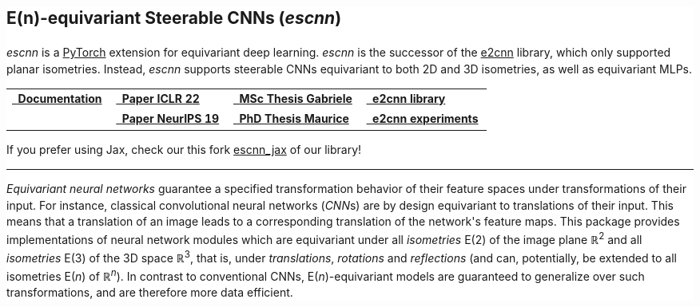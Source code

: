 
E(n)-equivariant Steerable CNNs (*escnn*)
--------------------------------------------------------------------------------

*escnn* is a [PyTorch](https://pytorch.org/) extension for equivariant deep learning.
*escnn* is the successor of the [e2cnn](<https://github.com/QUVA-Lab/e2cnn>) library, which only supported planar isometries.
Instead, *escnn* supports steerable CNNs equivariant to both 2D and 3D isometries, as well as equivariant MLPs.

<div align="center">
<table>
  <tbody>
    <tr><td style="border: none">
        <b><a href='https://quva-lab.github.io/escnn/' target='_blank'>&nbsp;
            Documentation</a>&nbsp;</b>
    </td><td style="border: none">
        <b><a href='https://openreview.net/forum?id=WE4qe9xlnQw' target='_blank'>&nbsp;
            Paper ICLR 22</a>&nbsp;</b>
    </td><td style="border: none">
        <b><a href='https://gabri95.github.io/Thesis/thesis.pdf' target='_blank'>&nbsp;
            MSc Thesis Gabriele</a>&nbsp;</b> 
    </td><td style="border: none">
        <b><a href='https://github.com/QUVA-Lab/e2cnn' target='_blank'>&nbsp;
            e2cnn library</a>&nbsp;</b>
    </td></tr>
    <tr></tr>
    <tr><td style="border: none">
    </td><td style="border: none">
        <b><a href='https://arxiv.org/abs/1911.08251' target='_blank'>&nbsp;
            Paper NeurIPS 19</a>&nbsp;</b>
    </td><td style="border: none">
        <b><a href='https://maurice-weiler.gitlab.io/#cnn_book' target='_blank'>&nbsp;
            PhD Thesis Maurice</a>&nbsp;</b>
    </td><td style="border: none">
        <b><a href='https://github.com/QUVA-Lab/e2cnn_experiments' target='_blank'>&nbsp;
            e2cnn experiments</a>&nbsp;</b>
    </td></tr>
  </tbody>
</table>
</div>

If you prefer using Jax, check our this fork [escnn_jax](https://github.com/emilemathieu/escnn_jax) of our library!

--------------------------------------------------------------------------------

*Equivariant neural networks* guarantee a specified transformation behavior of their feature spaces under transformations of their input.
For instance, classical convolutional neural networks (*CNN*s) are by design equivariant to translations of their input.
This means that a translation of an image leads to a corresponding translation of the network's feature maps.
This package provides implementations of neural network modules which are equivariant under all *isometries* $\mathrm{E}(2)$ of the image plane $\mathbb{R}^2$ and all *isometries* $\mathrm{E}(3)$ of the 3D space $\mathbb{R}^3$, that is, under *translations*, *rotations* and *reflections* (and can, potentially, be extended to all isometries $\mathrm{E}(n)$ of $\mathbb{R}^n$).
In contrast to conventional CNNs, $\mathrm{E}(n)$-equivariant models are guaranteed to generalize over such transformations, and are therefore more data efficient.

